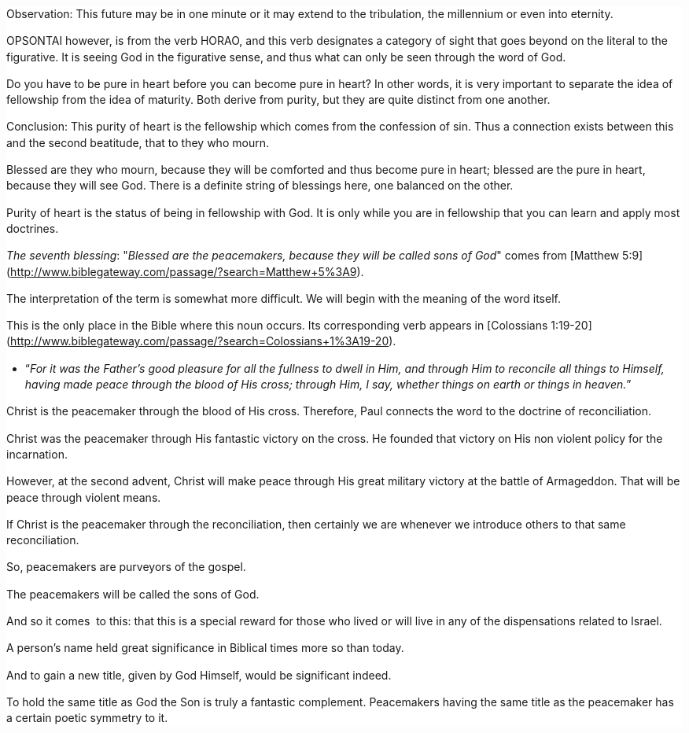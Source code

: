 Observation: This future may be in one minute or it may extend to the tribulation, the millennium or even into eternity.

OPSONTAI however, is from the verb HORAO, and this verb designates a category of sight that goes beyond on the literal to the figurative. It is seeing God in the figurative sense, and thus what can only be seen through the word of God.

Do you have to be pure in heart before you can become pure in heart? In other words, it is very important to separate the idea of fellowship from the idea of maturity. Both derive from purity, but they are quite distinct from one another.

Conclusion: This purity of heart is the fellowship which comes from the confession of sin. Thus a connection exists between this and the second beatitude, that to they who mourn.

Blessed are they who mourn, because they will be comforted and thus become pure in heart; blessed are the pure in heart, because they will see God. There is a definite string of blessings here, one balanced on the other.

Purity of heart is the status of being in fellowship with God. It is only while you are in fellowship that you can learn and apply most doctrines.

*_The seventh blessing_*: "_Blessed are the peacemakers, because they will be called sons of God_" comes from [Matthew 5:9] (http://www.biblegateway.com/passage/?search=Matthew+5%3A9).

The interpretation of the term is somewhat more difficult. We will begin with the meaning of the word itself.

This is the only place in the Bible where this noun occurs. Its corresponding verb appears in [Colossians 1:19-20] (http://www.biblegateway.com/passage/?search=Colossians+1%3A19-20).

* “_For it was the Father’s good pleasure for all the fullness to dwell in Him, and through Him to reconcile all things to Himself, having made peace through the blood of His cross; through Him, I say, whether things on earth or things in heaven._”

Christ is the peacemaker through the blood of His cross. Therefore, Paul connects the word to the doctrine of reconciliation.

Christ was the peacemaker through His fantastic victory on the cross. He founded that victory on His non violent policy for the incarnation.

However, at the second advent, Christ will make peace through His great military victory at the battle of Armageddon. That will be peace through violent means.

If Christ is the peacemaker through the reconciliation, then certainly we are whenever we introduce others to that same reconciliation.

So, peacemakers are purveyors of the gospel.

The peacemakers will be called the sons of God.

And so it comes  to this: that this is a special reward for those who lived or will live in any of the dispensations related to Israel.

A person’s name held great significance in Biblical times more so than today.

And to gain a new title, given by God Himself, would be significant indeed.

To hold the same title as God the Son is truly a fantastic complement. Peacemakers having the same title as the peacemaker has a certain poetic symmetry to it.
